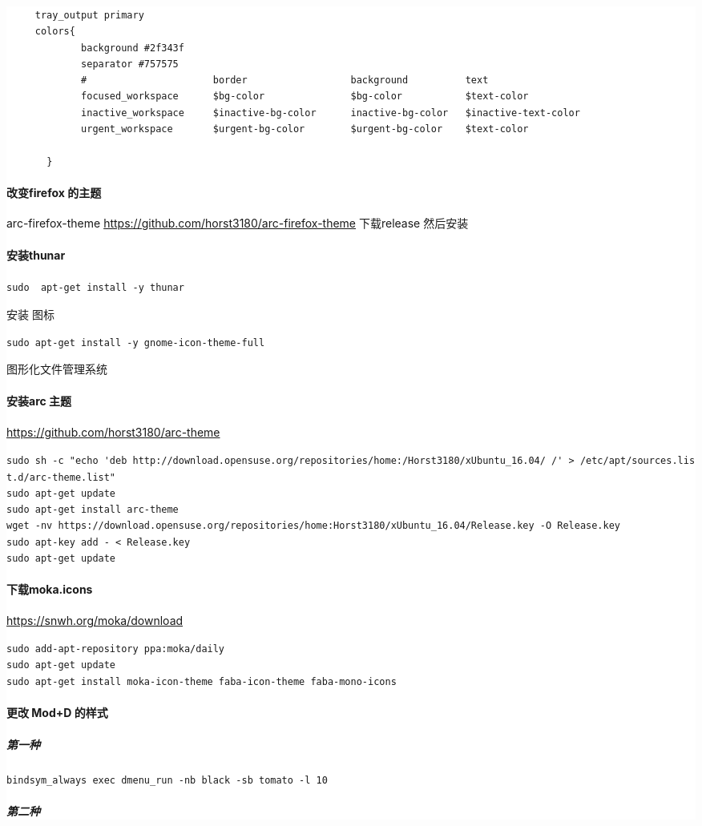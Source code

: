          tray_output primary
         colors{
                 background #2f343f
                 separator #757575
                 #                      border                  background          text
                 focused_workspace      $bg-color               $bg-color           $text-color
                 inactive_workspace     $inactive-bg-color      inactive-bg-color   $inactive-text-color
                 urgent_workspace       $urgent-bg-color        $urgent-bg-color    $text-color
 
           }

#### 改变firefox 的主题
arc-firefox-theme
https://github.com/horst3180/arc-firefox-theme
下载release 
然后安装


#### 安装thunar 
	sudo  apt-get install -y thunar
安装 图标
	
	sudo apt-get install -y gnome-icon-theme-full
图形化文件管理系统


#### 安装arc 主题
https://github.com/horst3180/arc-theme

	sudo sh -c "echo 'deb http://download.opensuse.org/repositories/home:/Horst3180/xUbuntu_16.04/ /' > /etc/apt/sources.list.d/arc-theme.list"
	sudo apt-get update
	sudo apt-get install arc-theme
	wget -nv https://download.opensuse.org/repositories/home:Horst3180/xUbuntu_16.04/Release.key -O Release.key
	sudo apt-key add - < Release.key
	sudo apt-get update


#### 下载moka.icons
https://snwh.org/moka/download
	
	sudo add-apt-repository ppa:moka/daily
	sudo apt-get update
	sudo apt-get install moka-icon-theme faba-icon-theme faba-mono-icons

#### 更改 Mod+D 的样式
##### 第一种

	bindsym_always exec	dmenu_run -nb black -sb tomato -l 10
##### 第二种
